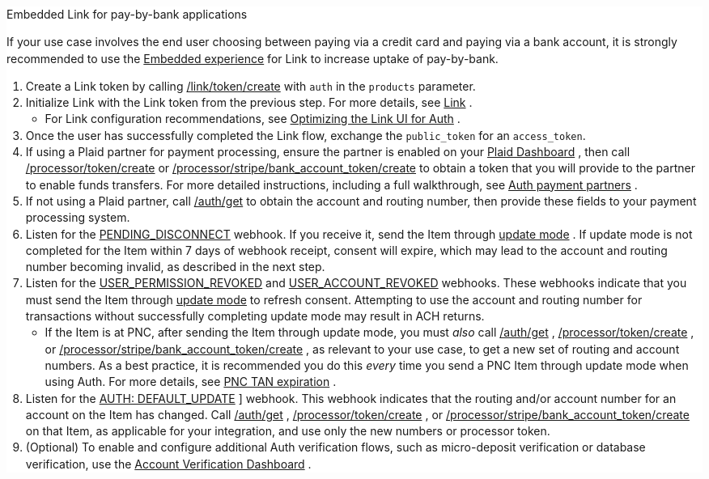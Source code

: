 Embedded Link for pay-by-bank applications

If your use case involves the end user choosing between paying via a credit card and paying via a bank account, it is strongly recommended to use the [Embedded experience](https://plaid.com/docs/link/embedded-institution-search/index.html.md) for Link to increase uptake of pay-by-bank.

1.  Create a Link token by calling [/link/token/create](https://plaid.com/docs/api/link/index.html.md#linktokencreate) with `auth` in the `products` parameter.
2.  Initialize Link with the Link token from the previous step. For more details, see [Link](https://plaid.com/docs/link/index.html.md) .
    *   For Link configuration recommendations, see [Optimizing the Link UI for Auth](https://plaid.com/docs/auth/index.html.md#optimizing-the-link-ui-for-auth) .
3.  Once the user has successfully completed the Link flow, exchange the `public_token` for an `access_token`.
4.  If using a Plaid partner for payment processing, ensure the partner is enabled on your [Plaid Dashboard](https://dashboard.plaid.com/developers/integrations) , then call [/processor/token/create](https://plaid.com/docs/api/processors/index.html.md#processortokencreate) or [/processor/stripe/bank\_account\_token/create](https://plaid.com/docs/api/processors/index.html.md#processorstripebank_account_tokencreate) to obtain a token that you will provide to the partner to enable funds transfers. For more detailed instructions, including a full walkthrough, see [Auth payment partners](https://plaid.com/docs/auth/partnerships/index.html.md) .
5.  If not using a Plaid partner, call [/auth/get](https://plaid.com/docs/api/products/auth/index.html.md#authget) to obtain the account and routing number, then provide these fields to your payment processing system.
6.  Listen for the [PENDING\_DISCONNECT](https://plaid.com/docs/api/items/index.html.md#pending_disconnect) webhook. If you receive it, send the Item through [update mode](https://plaid.com/docs/link/update-mode/index.html.md) . If update mode is not completed for the Item within 7 days of webhook receipt, consent will expire, which may lead to the account and routing number becoming invalid, as described in the next step.
7.  Listen for the [USER\_PERMISSION\_REVOKED](https://plaid.com/docs/api/items/index.html.md#user_permission_revoked) and [USER\_ACCOUNT\_REVOKED](https://plaid.com/docs/api/items/index.html.md#user_permission_revoked) webhooks. These webhooks indicate that you must send the Item through [update mode](https://plaid.com/docs/link/update-mode/index.html.md) to refresh consent. Attempting to use the account and routing number for transactions without successfully completing update mode may result in ACH returns.
    *   If the Item is at PNC, after sending the Item through update mode, you must _also_ call [/auth/get](https://plaid.com/docs/api/products/auth/index.html.md#authget) , [/processor/token/create](https://plaid.com/docs/api/processors/index.html.md#processortokencreate) , or [/processor/stripe/bank\_account\_token/create](https://plaid.com/docs/api/processors/index.html.md#processorstripebank_account_tokencreate) , as relevant to your use case, to get a new set of routing and account numbers. As a best practice, it is recommended you do this _every_ time you send a PNC Item through update mode when using Auth. For more details, see [PNC TAN expiration](https://plaid.com/docs/auth/index.html.md#pnc-tan-expiration) .
8.  Listen for the [AUTH: DEFAULT\_UPDATE](https://plaid.com/docs/api/products/auth/index.html.md#default_update) \] webhook. This webhook indicates that the routing and/or account number for an account on the Item has changed. Call [/auth/get](https://plaid.com/docs/api/products/auth/index.html.md#authget) , [/processor/token/create](https://plaid.com/docs/api/processors/index.html.md#processortokencreate) , or [/processor/stripe/bank\_account\_token/create](https://plaid.com/docs/api/processors/index.html.md#processorstripebank_account_tokencreate) on that Item, as applicable for your integration, and use only the new numbers or processor token.
9.  (Optional) To enable and configure additional Auth verification flows, such as micro-deposit verification or database verification, use the [Account Verification Dashboard](https://dashboard.plaid.com/account-verification) .
